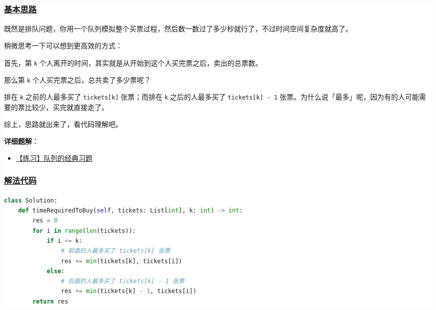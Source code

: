 ### [基本思路](https://labuladong.online/algo/problem-set/queue/#基本思路-4)

既然是排队问题，你用一个队列模拟整个买票过程，然后数一数过了多少秒就行了，不过时间空间复杂度就高了。

稍微思考一下可以想到更高效的方式：

首先，第 `k` 个人离开的时间，其实就是从开始到这个人买完票之后，卖出的总票数。

那么第 `k` 个人买完票之后，总共卖了多少票呢？

排在 `k` 之前的人最多买了 `tickets[k]` 张票；而排在 `k` 之后的人最多买了 `tickets[k] - 1` 张票。为什么说「最多」呢，因为有的人可能需要的票比较少，买完就直接走了。

综上，思路就出来了，看代码理解吧。

**详细题解**：

- [【练习】队列的经典习题](https://labuladong.online/algo/problem-set/queue/)

### [解法代码](https://labuladong.online/algo/problem-set/queue/#解法代码-4)



``` python
class Solution:
    def timeRequiredToBuy(self, tickets: List[int], k: int) -> int:
        res = 0
        for i in range(len(tickets)):
            if i <= k:
                # 前面的人最多买了 tickets[k] 张票
                res += min(tickets[k], tickets[i])
            else:
                # 后面的人最多买了 tickets[k] - 1 张票
                res += min(tickets[k] - 1, tickets[i])
        return res
```
